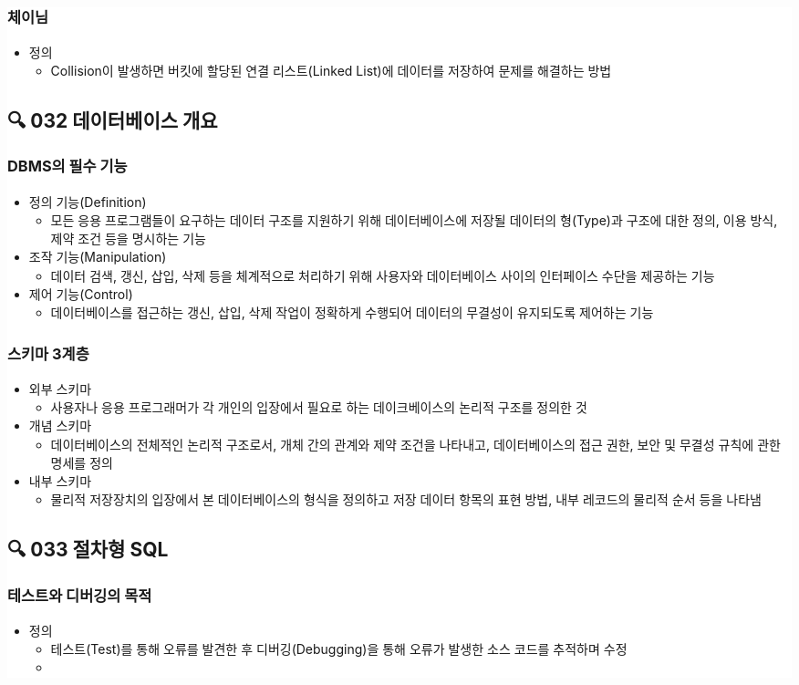### 체이님
- 정의
  - Collision이 발생하면 버킷에 할당된 연결 리스트(Linked List)에 데이터를 저장하여 문제를 해결하는 방법





## :mag: 032 데이터베이스 개요
### DBMS의 필수 기능
- 정의 기능(Definition)
  - 모든 응용 프로그램들이 요구하는 데이터 구조를 지원하기 위해 데이터베이스에 저장될 데이터의 형(Type)과 구조에 대한 정의, 이용 방식, 제약 조건 등을 명시하는 기능
- 조작 기능(Manipulation)
  - 데이터 검색, 갱신, 삽입, 삭제 등을 체계적으로 처리하기 위해 사용자와 데이터베이스 사이의 인터페이스 수단을 제공하는 기능
- 제어 기능(Control)
  - 데이터베이스를 접근하는 갱신, 삽입, 삭제 작업이 정확하게 수행되어 데이터의 무결성이 유지되도록 제어하는 기능

### 스키마 3계층
- 외부 스키마
  - 사용자나 응용 프로그래머가 각 개인의 입장에서 필요로 하는 데이크베이스의 논리적 구조를 정의한 것
- 개념 스키마
  - 데이터베이스의 전체적인 논리적 구조로서, 개체 간의 관계와 제약 조건을 나타내고, 데이터베이스의 접근 권한, 보안 및 무결성 규칙에 관한 명세를 정의
- 내부 스키마
  - 물리적 저장장치의 입장에서 본 데이터베이스의 형식을 정의하고 저장 데이터 항목의 표현 방법, 내부 레코드의 물리적 순서 등을 나타냄





## :mag: 033 절차형 SQL
### 테스트와 디버깅의 목적
- 정의
  - 테스트(Test)를 통해 오류를 발견한 후 디버깅(Debugging)을 통해 오류가 발생한 소스 코드를 추적하며 수정
  - 